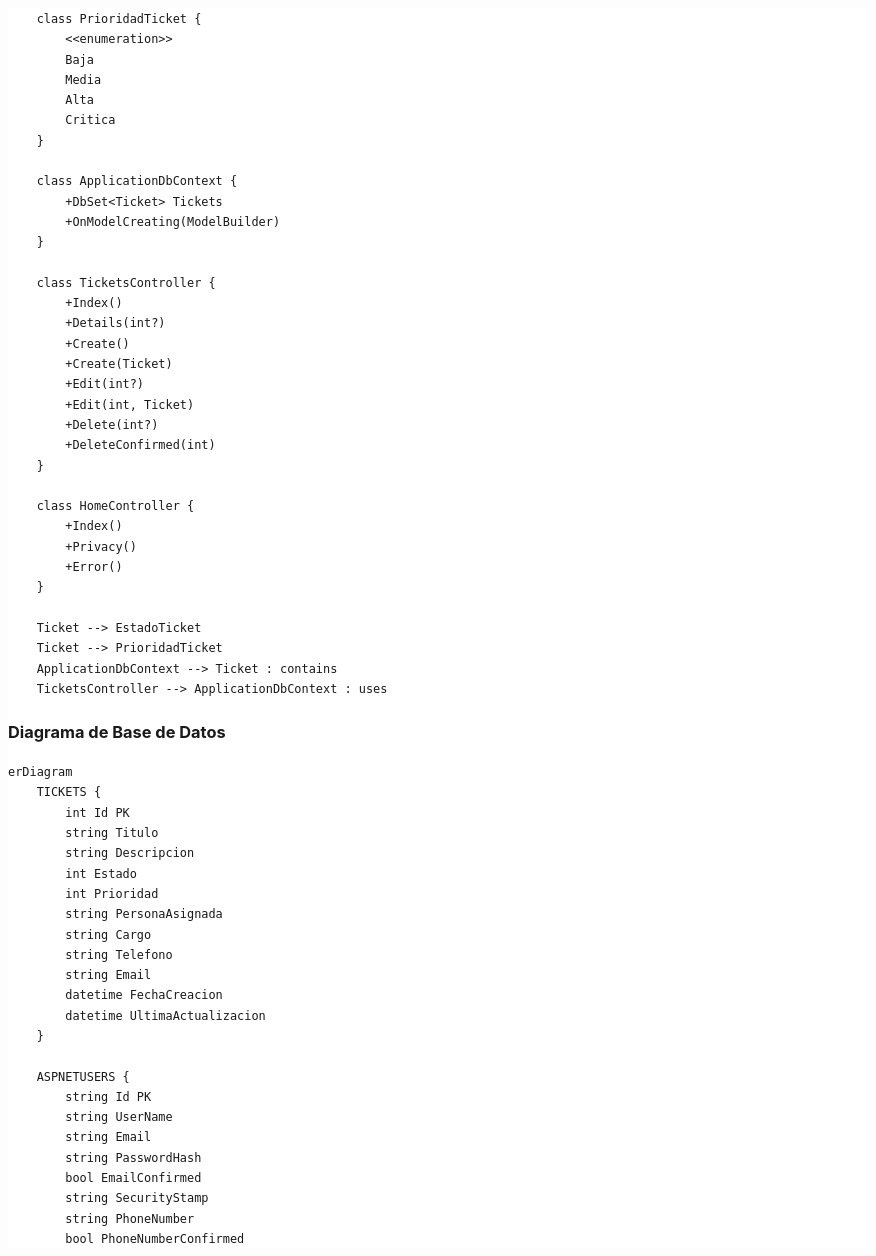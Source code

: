 ```mermaid
    class PrioridadTicket {
        <<enumeration>>
        Baja
        Media
        Alta
        Critica
    }
    
    class ApplicationDbContext {
        +DbSet<Ticket> Tickets
        +OnModelCreating(ModelBuilder)
    }
    
    class TicketsController {
        +Index()
        +Details(int?)
        +Create()
        +Create(Ticket)
        +Edit(int?)
        +Edit(int, Ticket)
        +Delete(int?)
        +DeleteConfirmed(int)
    }
    
    class HomeController {
        +Index()
        +Privacy()
        +Error()
    }
    
    Ticket --> EstadoTicket
    Ticket --> PrioridadTicket
    ApplicationDbContext --> Ticket : contains
    TicketsController --> ApplicationDbContext : uses
```

### Diagrama de Base de Datos

```mermaid
erDiagram
    TICKETS {
        int Id PK
        string Titulo
        string Descripcion
        int Estado
        int Prioridad
        string PersonaAsignada
        string Cargo
        string Telefono
        string Email
        datetime FechaCreacion
        datetime UltimaActualizacion
    }
    
    ASPNETUSERS {
        string Id PK
        string UserName
        string Email
        string PasswordHash
        bool EmailConfirmed
        string SecurityStamp
        string PhoneNumber
        bool PhoneNumberConfirmed
```